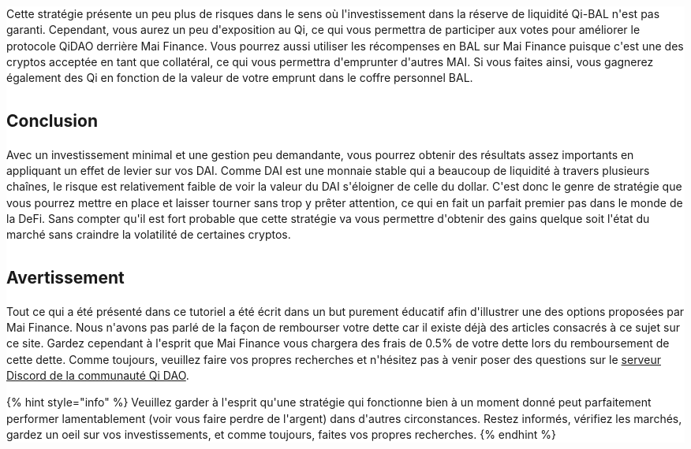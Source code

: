 Cette stratégie présente un peu plus de risques dans le sens où l'investissement dans la réserve de liquidité Qi-BAL n'est pas garanti. Cependant, vous aurez un peu d'exposition au Qi, ce qui vous permettra de participer aux votes pour améliorer le protocole QiDAO derrière Mai Finance. Vous pourrez aussi utiliser les récompenses en BAL sur Mai Finance puisque c'est une des cryptos acceptée en tant que collatéral, ce qui vous permettra d'emprunter d'autres MAI. Si vous faites ainsi, vous gagnerez également des Qi en fonction de la valeur de votre emprunt dans le coffre personnel BAL.

## Conclusion

Avec un investissement minimal et une gestion peu demandante, vous pourrez obtenir des résultats assez importants en appliquant un effet de levier sur vos DAI. Comme DAI est une monnaie stable qui a beaucoup de liquidité à travers plusieurs chaînes, le risque est relativement faible de voir la valeur du DAI s'éloigner de celle du dollar. C'est donc le genre de stratégie que vous pourrez mettre en place et laisser tourner sans trop y prêter attention, ce qui en fait un parfait premier pas dans le monde de la DeFi. Sans compter qu'il est fort probable que cette stratégie va vous permettre d'obtenir des gains quelque soit l'état du marché sans craindre la volatilité de certaines cryptos.

## Avertissement

Tout ce qui a été présenté dans ce tutoriel a été écrit dans un but purement éducatif afin d'illustrer une des options proposées par Mai Finance. Nous n'avons pas parlé de la façon de rembourser votre dette car il existe déjà des articles consacrés à ce sujet sur ce site. Gardez cependant à l'esprit que Mai Finance vous chargera des frais de 0.5% de votre dette lors du remboursement de cette dette. Comme toujours, veuillez faire vos propres recherches et n'hésitez pas à venir poser des questions sur le [serveur Discord de la communauté Qi DAO](https://discord.com/invite/qidaoprotocol).

{% hint style="info" %}
Veuillez garder à l'esprit qu'une stratégie qui fonctionne bien à un moment donné peut parfaitement performer lamentablement (voir vous faire perdre de l'argent) dans d'autres circonstances. Restez informés, vérifiez les marchés, gardez un oeil sur vos investissements, et comme toujours, faites vos propres recherches.
{% endhint %}

